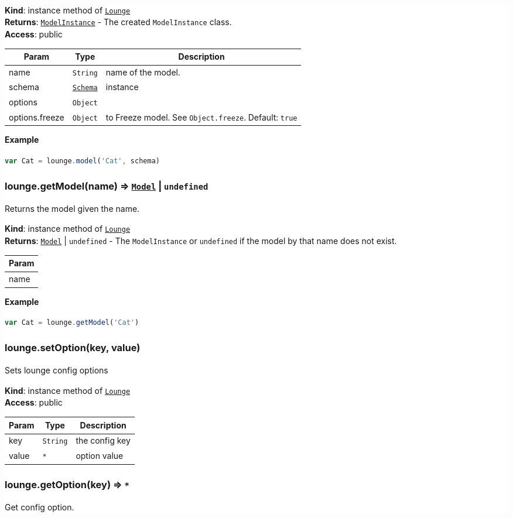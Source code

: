 **Kind**: instance method of [<code>Lounge</code>](#Lounge)  
**Returns**: [<code>ModelInstance</code>](#ModelInstance) - The created <code>ModelInstance</code> class.  
**Access**: public  

| Param | Type | Description |
| --- | --- | --- |
| name | <code>String</code> | name of the model. |
| schema | [<code>Schema</code>](#Schema) | instance |
| options | <code>Object</code> |  |
| options.freeze | <code>Object</code> | to Freeze model. See <code>Object.freeze</code>. Default: <code>true</code> |

**Example**  
```js
var Cat = lounge.model('Cat', schema)
```
<a name="Lounge+getModel"></a>

### lounge.getModel(name) ⇒ [<code>Model</code>](#Model) \| <code>undefined</code>
Returns the model given the name.

**Kind**: instance method of [<code>Lounge</code>](#Lounge)  
**Returns**: [<code>Model</code>](#Model) \| <code>undefined</code> - The <code>ModelInstance</code> or <code>undefined</code> if the model by that name does
not exist.  

| Param |
| --- |
| name | 

**Example**  
```js
var Cat = lounge.getModel('Cat')
```
<a name="Lounge+setOption"></a>

### lounge.setOption(key, value)
Sets lounge config options

**Kind**: instance method of [<code>Lounge</code>](#Lounge)  
**Access**: public  

| Param | Type | Description |
| --- | --- | --- |
| key | <code>String</code> | the config key |
| value | <code>\*</code> | option value |

<a name="Lounge+getOption"></a>

### lounge.getOption(key) ⇒ <code>\*</code>
Get config option.
